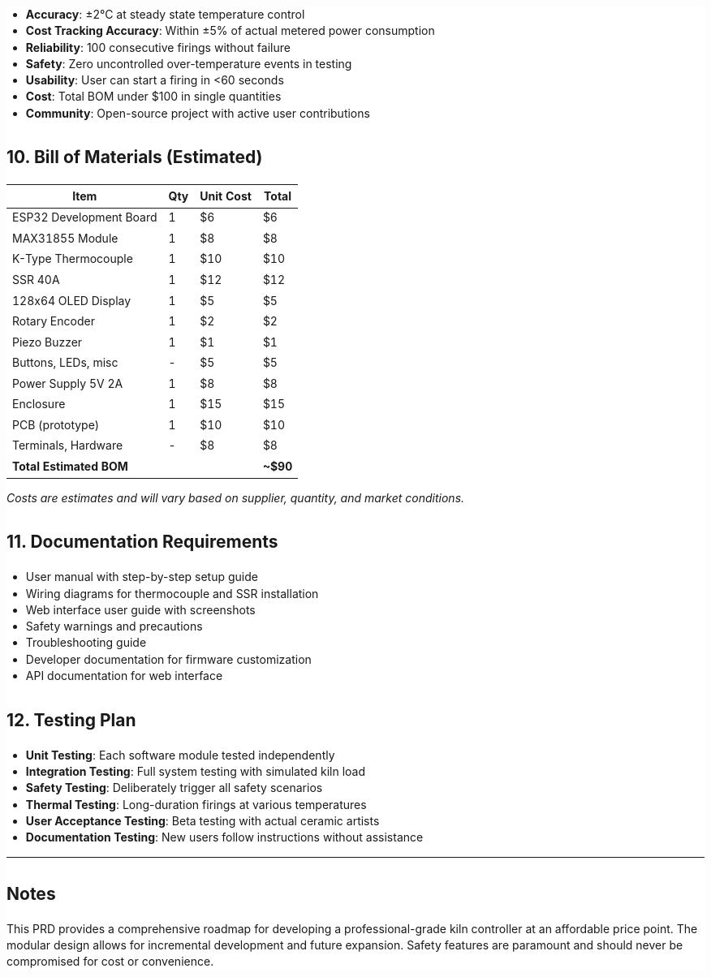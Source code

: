 - **Accuracy**: ±2°C at steady state temperature control
- **Cost Tracking Accuracy**: Within ±5% of actual metered power consumption
- **Reliability**: 100 consecutive firings without failure
- **Safety**: Zero uncontrolled over-temperature events in testing
- **Usability**: User can start a firing in <60 seconds
- **Cost**: Total BOM under $100 in single quantities
- **Community**: Open-source project with active user contributions

## 10. Bill of Materials (Estimated)

| Item | Qty | Unit Cost | Total |
|------|-----|-----------|-------|
| ESP32 Development Board | 1 | $6 | $6 |
| MAX31855 Module | 1 | $8 | $8 |
| K-Type Thermocouple | 1 | $10 | $10 |
| SSR 40A | 1 | $12 | $12 |
| 128x64 OLED Display | 1 | $5 | $5 |
| Rotary Encoder | 1 | $2 | $2 |
| Piezo Buzzer | 1 | $1 | $1 |
| Buttons, LEDs, misc | - | $5 | $5 |
| Power Supply 5V 2A | 1 | $8 | $8 |
| Enclosure | 1 | $15 | $15 |
| PCB (prototype) | 1 | $10 | $10 |
| Terminals, Hardware | - | $8 | $8 |
| **Total Estimated BOM** | | | **~$90** |

*Costs are estimates and will vary based on supplier, quantity, and market conditions.*

## 11. Documentation Requirements

- User manual with step-by-step setup guide
- Wiring diagrams for thermocouple and SSR installation
- Web interface user guide with screenshots
- Safety warnings and precautions
- Troubleshooting guide
- Developer documentation for firmware customization
- API documentation for web interface

## 12. Testing Plan

- **Unit Testing**: Each software module tested independently
- **Integration Testing**: Full system testing with simulated kiln load
- **Safety Testing**: Deliberately trigger all safety scenarios
- **Thermal Testing**: Long-duration firings at various temperatures
- **User Acceptance Testing**: Beta testing with actual ceramic artists
- **Documentation Testing**: New users follow instructions without assistance

---

## Notes

This PRD provides a comprehensive roadmap for developing a professional-grade kiln controller at an affordable price point. The modular design allows for incremental development and future expansion. Safety features are paramount and should never be compromised for cost or convenience.